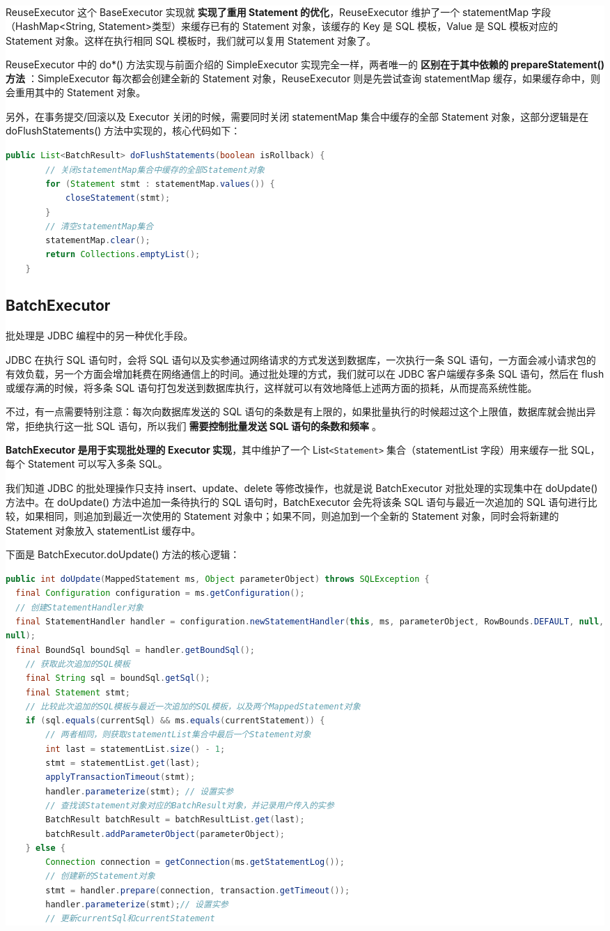 ReuseExecutor 这个 BaseExecutor 实现就 **实现了重用 Statement 的优化**，ReuseExecutor 维护了一个 statementMap 字段（HashMap\<String, Statement>类型）来缓存已有的 Statement 对象，该缓存的 Key 是 SQL 模板，Value 是 SQL 模板对应的 Statement 对象。这样在执行相同 SQL 模板时，我们就可以复用 Statement 对象了。

ReuseExecutor 中的 do\*() 方法实现与前面介绍的 SimpleExecutor 实现完全一样，两者唯一的 **区别在于其中依赖的 prepareStatement() 方法** ：SimpleExecutor 每次都会创建全新的 Statement 对象，ReuseExecutor 则是先尝试查询 statementMap 缓存，如果缓存命中，则会重用其中的 Statement 对象。

另外，在事务提交/回滚以及 Executor 关闭的时候，需要同时关闭 statementMap 集合中缓存的全部 Statement 对象，这部分逻辑是在 doFlushStatements() 方法中实现的，核心代码如下：

```java
public List<BatchResult> doFlushStatements(boolean isRollback) {
        // 关闭statementMap集合中缓存的全部Statement对象
        for (Statement stmt : statementMap.values()) {
            closeStatement(stmt);
        }
        // 清空statementMap集合
        statementMap.clear();
        return Collections.emptyList();
    }
```

## BatchExecutor

批处理是 JDBC 编程中的另一种优化手段。

JDBC 在执行 SQL 语句时，会将 SQL 语句以及实参通过网络请求的方式发送到数据库，一次执行一条 SQL 语句，一方面会减小请求包的有效负载，另一个方面会增加耗费在网络通信上的时间。通过批处理的方式，我们就可以在 JDBC 客户端缓存多条 SQL 语句，然后在 flush 或缓存满的时候，将多条 SQL 语句打包发送到数据库执行，这样就可以有效地降低上述两方面的损耗，从而提高系统性能。

不过，有一点需要特别注意：每次向数据库发送的 SQL 语句的条数是有上限的，如果批量执行的时候超过这个上限值，数据库就会抛出异常，拒绝执行这一批 SQL 语句，所以我们 **需要控制批量发送 SQL 语句的条数和频率** 。

**BatchExecutor 是用于实现批处理的 Executor 实现**，其中维护了一个 List`<Statement>` 集合（statementList 字段）用来缓存一批 SQL，每个 Statement 可以写入多条 SQL。

我们知道 JDBC 的批处理操作只支持 insert、update、delete 等修改操作，也就是说 BatchExecutor 对批处理的实现集中在 doUpdate() 方法中。在 doUpdate() 方法中追加一条待执行的 SQL 语句时，BatchExecutor 会先将该条 SQL 语句与最近一次追加的 SQL 语句进行比较，如果相同，则追加到最近一次使用的 Statement 对象中；如果不同，则追加到一个全新的 Statement 对象，同时会将新建的 Statement 对象放入 statementList 缓存中。

下面是 BatchExecutor.doUpdate() 方法的核心逻辑：

```java
public int doUpdate(MappedStatement ms, Object parameterObject) throws SQLException {
  final Configuration configuration = ms.getConfiguration();
  // 创建StatementHandler对象
  final StatementHandler handler = configuration.newStatementHandler(this, ms, parameterObject, RowBounds.DEFAULT, null, null);
  final BoundSql boundSql = handler.getBoundSql();
    // 获取此次追加的SQL模板
    final String sql = boundSql.getSql();
    final Statement stmt;
    // 比较此次追加的SQL模板与最近一次追加的SQL模板，以及两个MappedStatement对象
    if (sql.equals(currentSql) && ms.equals(currentStatement)) {
        // 两者相同，则获取statementList集合中最后一个Statement对象
        int last = statementList.size() - 1;
        stmt = statementList.get(last);
        applyTransactionTimeout(stmt);
        handler.parameterize(stmt); // 设置实参
        // 查找该Statement对象对应的BatchResult对象，并记录用户传入的实参
        BatchResult batchResult = batchResultList.get(last);
        batchResult.addParameterObject(parameterObject);
    } else {
        Connection connection = getConnection(ms.getStatementLog());
        // 创建新的Statement对象
        stmt = handler.prepare(connection, transaction.getTimeout());
        handler.parameterize(stmt);// 设置实参
        // 更新currentSql和currentStatement
```